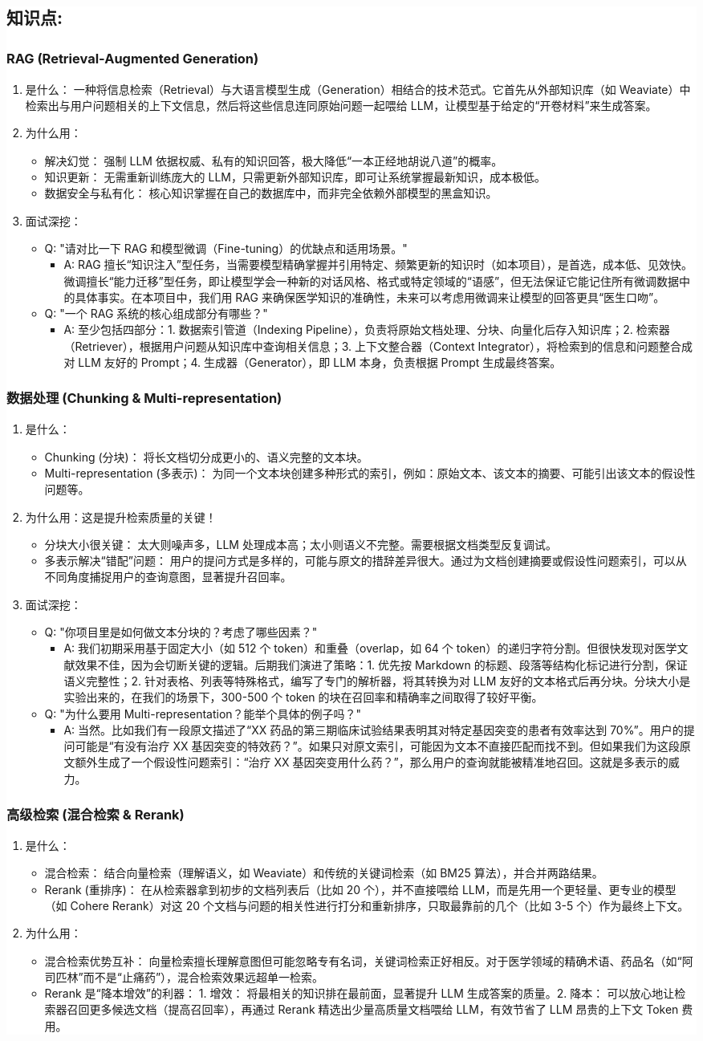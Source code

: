 ## 知识点:

### RAG (Retrieval-Augmented Generation)

1. 是什么： 一种将信息检索（Retrieval）与大语言模型生成（Generation）相结合的技术范式。它首先从外部知识库（如 Weaviate）中检索出与用户问题相关的上下文信息，然后将这些信息连同原始问题一起喂给 LLM，让模型基于给定的“开卷材料”来生成答案。
2. 为什么用：

   - 解决幻觉： 强制 LLM 依据权威、私有的知识回答，极大降低“一本正经地胡说八道”的概率。
   - 知识更新： 无需重新训练庞大的 LLM，只需更新外部知识库，即可让系统掌握最新知识，成本极低。
   - 数据安全与私有化： 核心知识掌握在自己的数据库中，而非完全依赖外部模型的黑盒知识。

3. 面试深挖：

   - Q: "请对比一下 RAG 和模型微调（Fine-tuning）的优缺点和适用场景。"
     - A: RAG 擅长“知识注入”型任务，当需要模型精确掌握并引用特定、频繁更新的知识时（如本项目），是首选，成本低、见效快。微调擅长“能力迁移”型任务，即让模型学会一种新的对话风格、格式或特定领域的“语感”，但无法保证它能记住所有微调数据中的具体事实。在本项目中，我们用 RAG 来确保医学知识的准确性，未来可以考虑用微调来让模型的回答更具“医生口吻”。
   - Q: "一个 RAG 系统的核心组成部分有哪些？"
     - A: 至少包括四部分：1. 数据索引管道（Indexing Pipeline），负责将原始文档处理、分块、向量化后存入知识库；2. 检索器（Retriever），根据用户问题从知识库中查询相关信息；3. 上下文整合器（Context Integrator），将检索到的信息和问题整合成对 LLM 友好的 Prompt；4. 生成器（Generator），即 LLM 本身，负责根据 Prompt 生成最终答案。

### 数据处理 (Chunking & Multi-representation)

1. 是什么：

   - Chunking (分块)： 将长文档切分成更小的、语义完整的文本块。
   - Multi-representation (多表示)： 为同一个文本块创建多种形式的索引，例如：原始文本、该文本的摘要、可能引出该文本的假设性问题等。

2. 为什么用：这是提升检索质量的关键！

   - 分块大小很关键： 太大则噪声多，LLM 处理成本高；太小则语义不完整。需要根据文档类型反复调试。
   - 多表示解决“错配”问题： 用户的提问方式是多样的，可能与原文的措辞差异很大。通过为文档创建摘要或假设性问题索引，可以从不同角度捕捉用户的查询意图，显著提升召回率。

3. 面试深挖：

   - Q: "你项目里是如何做文本分块的？考虑了哪些因素？"
     - A: 我们初期采用基于固定大小（如 512 个 token）和重叠（overlap，如 64 个 token）的递归字符分割。但很快发现对医学文献效果不佳，因为会切断关键的逻辑。后期我们演进了策略：1. 优先按 Markdown 的标题、段落等结构化标记进行分割，保证语义完整性；2. 针对表格、列表等特殊格式，编写了专门的解析器，将其转换为对 LLM 友好的文本格式后再分块。分块大小是实验出来的，在我们的场景下，300-500 个 token 的块在召回率和精确率之间取得了较好平衡。
   - Q: "为什么要用 Multi-representation？能举个具体的例子吗？"
     - A: 当然。比如我们有一段原文描述了“XX 药品的第三期临床试验结果表明其对特定基因突变的患者有效率达到 70%”。用户的提问可能是“有没有治疗 XX 基因突变的特效药？”。如果只对原文索引，可能因为文本不直接匹配而找不到。但如果我们为这段原文额外生成了一个假设性问题索引：“治疗 XX 基因突变用什么药？”，那么用户的查询就能被精准地召回。这就是多表示的威力。

### 高级检索 (混合检索 & Rerank)

1. 是什么：

   - 混合检索： 结合向量检索（理解语义，如 Weaviate）和传统的关键词检索（如 BM25 算法），并合并两路结果。
   - Rerank (重排序)： 在从检索器拿到初步的文档列表后（比如 20 个），并不直接喂给 LLM，而是先用一个更轻量、更专业的模型（如 Cohere Rerank）对这 20 个文档与问题的相关性进行打分和重新排序，只取最靠前的几个（比如 3-5 个）作为最终上下文。

2. 为什么用：

   - 混合检索优势互补： 向量检索擅长理解意图但可能忽略专有名词，关键词检索正好相反。对于医学领域的精确术语、药品名（如“阿司匹林”而不是“止痛药”），混合检索效果远超单一检索。
   - Rerank 是“降本增效”的利器： 1. 增效： 将最相关的知识排在最前面，显著提升 LLM 生成答案的质量。2. 降本： 可以放心地让检索器召回更多候选文档（提高召回率），再通过 Rerank 精选出少量高质量文档喂给 LLM，有效节省了 LLM 昂贵的上下文 Token 费用。
